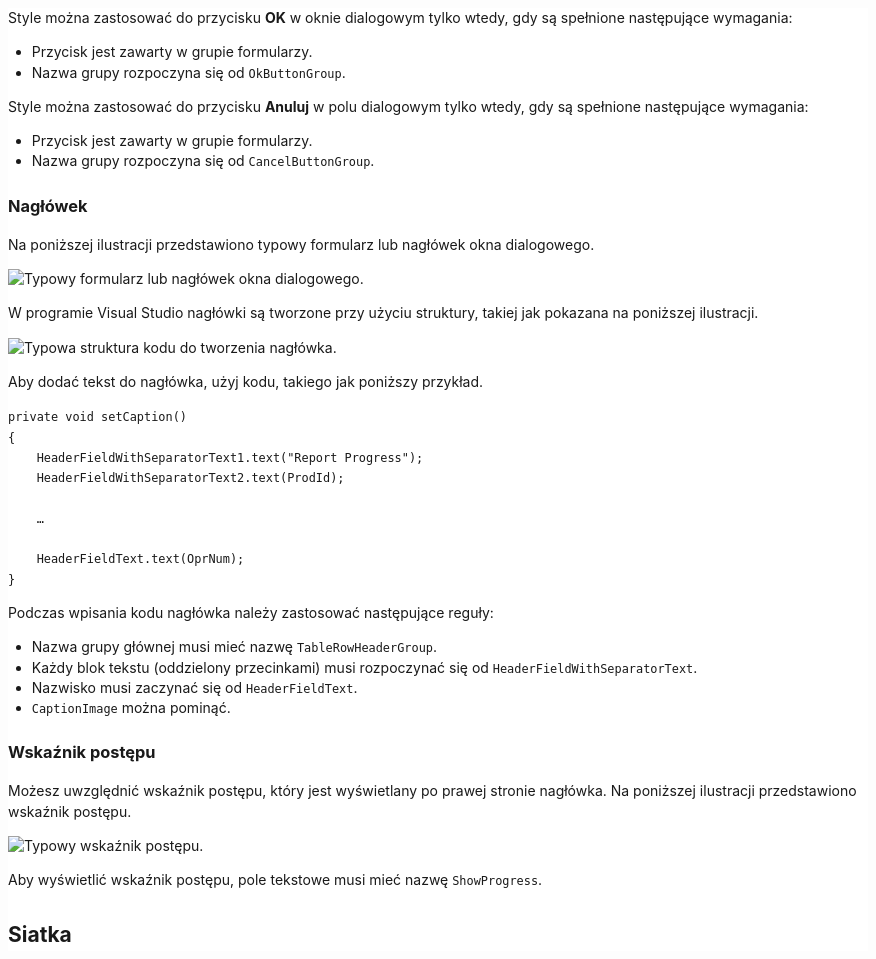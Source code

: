 Style można zastosować do przycisku **OK** w oknie dialogowym tylko wtedy, gdy są spełnione następujące wymagania:

- Przycisk jest zawarty w grupie formularzy.
- Nazwa grupy rozpoczyna się od `OkButtonGroup`.

Style można zastosować do przycisku **Anuluj** w polu dialogowym tylko wtedy, gdy są spełnione następujące wymagania:

- Przycisk jest zawarty w grupie formularzy.
- Nazwa grupy rozpoczyna się od `CancelButtonGroup`.

### <a name="header"></a>Nagłówek

Na poniższej ilustracji przedstawiono typowy formularz lub nagłówek okna dialogowego.

![Typowy formularz lub nagłówek okna dialogowego.](media/pfe-styles-header.png "Typowy formularz lub nagłówek okna dialogowego")

W programie Visual Studio nagłówki są tworzone przy użyciu struktury, takiej jak pokazana na poniższej ilustracji.

![Typowa struktura kodu do tworzenia nagłówka.](media/pfe-styles-header-code-structure.png "Typowa struktura kodu do tworzenia nagłówka")

Aby dodać tekst do nagłówka, użyj kodu, takiego jak poniższy przykład.

```xpp
private void setCaption()
{
    HeaderFieldWithSeparatorText1.text("Report Progress");
    HeaderFieldWithSeparatorText2.text(ProdId);

    …

    HeaderFieldText.text(OprNum);
}
```

Podczas wpisania kodu nagłówka należy zastosować następujące reguły:

- Nazwa grupy głównej musi mieć nazwę `TableRowHeaderGroup`.
- Każdy blok tekstu (oddzielony przecinkami) musi rozpoczynać się od `HeaderFieldWithSeparatorText`.
- Nazwisko musi zaczynać się od `HeaderFieldText`.
- `CaptionImage` można pominąć.

### <a name="progress-indicator"></a>Wskaźnik postępu

Możesz uwzględnić wskaźnik postępu, który jest wyświetlany po prawej stronie nagłówka. Na poniższej ilustracji przedstawiono wskaźnik postępu.

![Typowy wskaźnik postępu.](media/pfe-styles-header-progress.png "Typowy wskaźnik postępu")

Aby wyświetlić wskaźnik postępu, pole tekstowe musi mieć nazwę `ShowProgress`.

## <a name="grid"></a>Siatka

